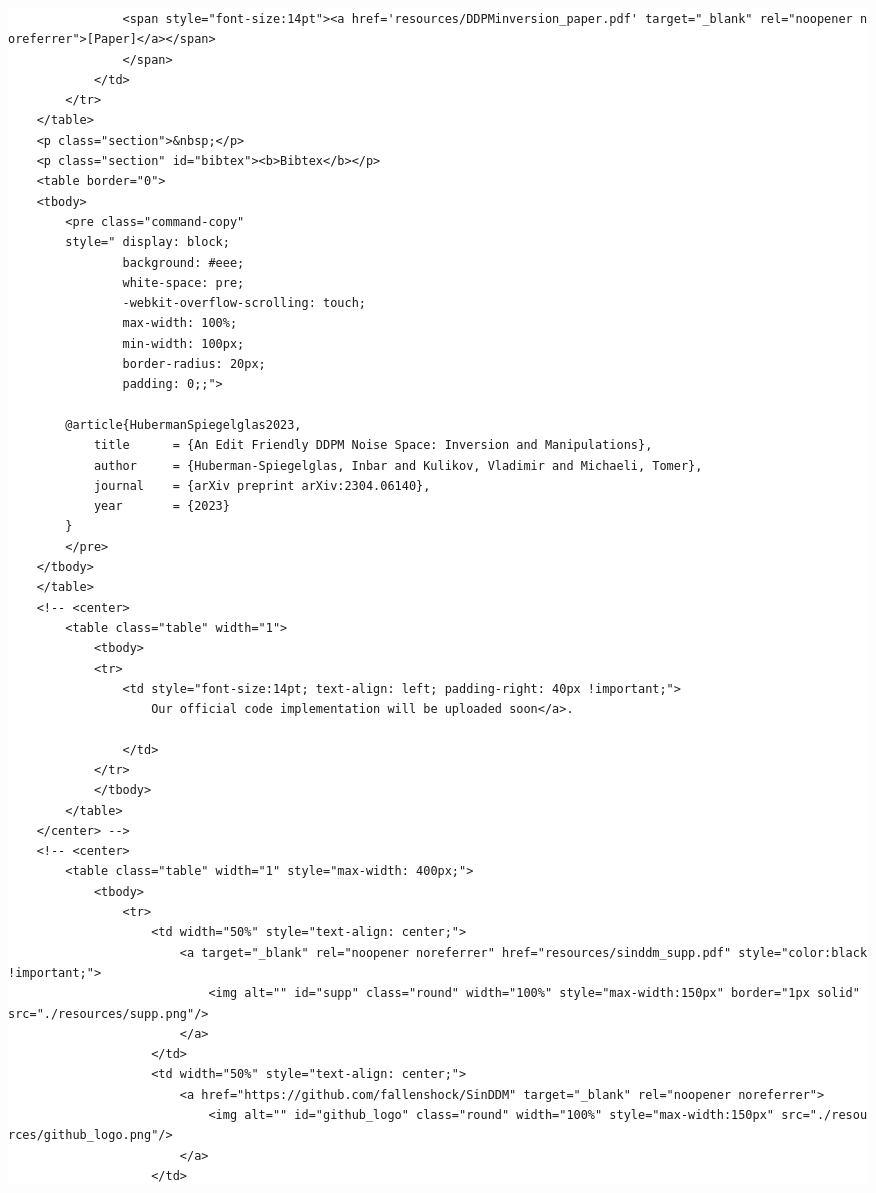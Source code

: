 					<span style="font-size:14pt"><a href='resources/DDPMinversion_paper.pdf' target="_blank" rel="noopener noreferrer">[Paper]</a></span>
					</span>
				</td>
			</tr>
		</table>
		<p class="section">&nbsp;</p>
		<p class="section" id="bibtex"><b>Bibtex</b></p>
		<table border="0">
		<tbody>
			<pre class="command-copy" 
			style=" display: block;
					background: #eee;
					white-space: pre;
					-webkit-overflow-scrolling: touch;
					max-width: 100%;
					min-width: 100px;
					border-radius: 20px;
					padding: 0;;">

			@article{HubermanSpiegelglas2023,
				title      = {An Edit Friendly DDPM Noise Space: Inversion and Manipulations},
				author     = {Huberman-Spiegelglas, Inbar and Kulikov, Vladimir and Michaeli, Tomer},
				journal    = {arXiv preprint arXiv:2304.06140},
				year       = {2023}
			}
			</pre>
		</tbody>
		</table>
		<!-- <center>
			<table class="table" width="1">
				<tbody>
				<tr>
					<td style="font-size:14pt; text-align: left; padding-right: 40px !important;">
						Our official code implementation will be uploaded soon</a>.

					</td>
				</tr>
				</tbody>
			</table>
		</center> -->
		<!-- <center>
			<table class="table" width="1" style="max-width: 400px;">
				<tbody>
					<tr>
						<td width="50%" style="text-align: center;">
							<a target="_blank" rel="noopener noreferrer" href="resources/sinddm_supp.pdf" style="color:black !important;">
								<img alt="" id="supp" class="round" width="100%" style="max-width:150px" border="1px solid" src="./resources/supp.png"/>
							</a>
						</td>
						<td width="50%" style="text-align: center;">
							<a href="https://github.com/fallenshock/SinDDM" target="_blank" rel="noopener noreferrer">
								<img alt="" id="github_logo" class="round" width="100%" style="max-width:150px" src="./resources/github_logo.png"/>
							</a>
						</td>
